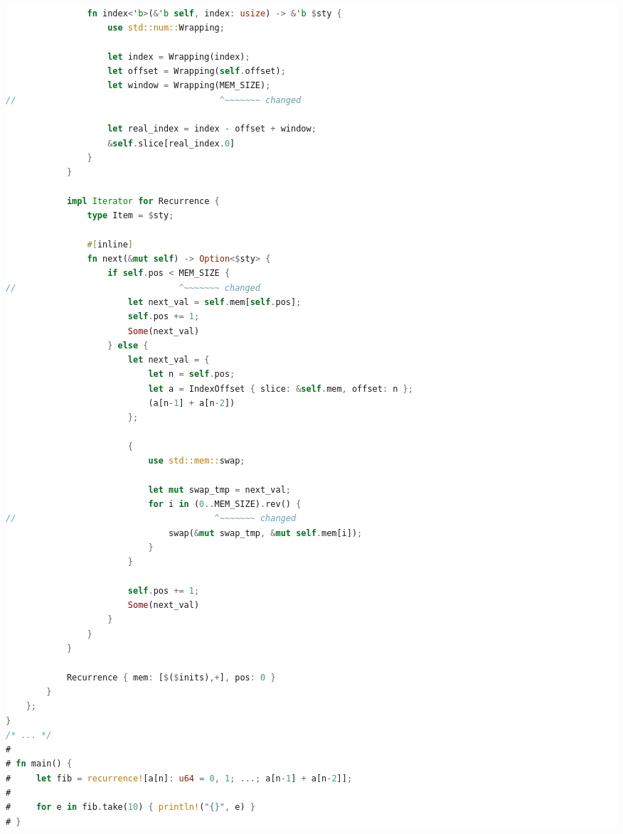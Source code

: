 ```rust
                fn index<'b>(&'b self, index: usize) -> &'b $sty {
                    use std::num::Wrapping;

                    let index = Wrapping(index);
                    let offset = Wrapping(self.offset);
                    let window = Wrapping(MEM_SIZE);
//                                        ^~~~~~~~ changed

                    let real_index = index - offset + window;
                    &self.slice[real_index.0]
                }
            }

            impl Iterator for Recurrence {
                type Item = $sty;

                #[inline]
                fn next(&mut self) -> Option<$sty> {
                    if self.pos < MEM_SIZE {
//                                ^~~~~~~~ changed
                        let next_val = self.mem[self.pos];
                        self.pos += 1;
                        Some(next_val)
                    } else {
                        let next_val = {
                            let n = self.pos;
                            let a = IndexOffset { slice: &self.mem, offset: n };
                            (a[n-1] + a[n-2])
                        };

                        {
                            use std::mem::swap;

                            let mut swap_tmp = next_val;
                            for i in (0..MEM_SIZE).rev() {
//                                       ^~~~~~~~ changed
                                swap(&mut swap_tmp, &mut self.mem[i]);
                            }
                        }

                        self.pos += 1;
                        Some(next_val)
                    }
                }
            }

            Recurrence { mem: [$($inits),+], pos: 0 }
        }
    };
}
/* ... */
#
# fn main() {
#     let fib = recurrence![a[n]: u64 = 0, 1; ...; a[n-1] + a[n-2]];
#
#     for e in fib.take(10) { println!("{}", e) }
# }
```


[repeating]: ./macro_rules.md#repetitions
[metavariable]: ./macro_rules.md#metavariables
[`macro_rules!`]: ./macro_rules.md